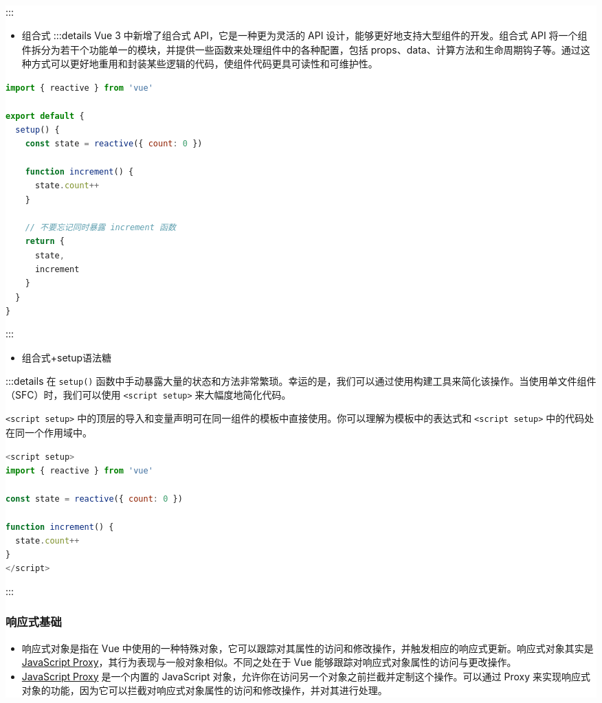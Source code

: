 :::

- 组合式
:::details
Vue 3 中新增了组合式 API，它是一种更为灵活的 API 设计，能够更好地支持大型组件的开发。组合式 API 将一个组件拆分为若干个功能单一的模块，并提供一些函数来处理组件中的各种配置，包括 props、data、计算方法和生命周期钩子等。通过这种方式可以更好地重用和封装某些逻辑的代码，使组件代码更具可读性和可维护性。

```js
import { reactive } from 'vue'

export default {
  setup() {
    const state = reactive({ count: 0 })

    function increment() {
      state.count++
    }

    // 不要忘记同时暴露 increment 函数
    return {
      state,
      increment
    }
  }
}
```

:::

- 组合式+setup语法糖

:::details
在 `setup()` 函数中手动暴露大量的状态和方法非常繁琐。幸运的是，我们可以通过使用构建工具来简化该操作。当使用单文件组件（SFC）时，我们可以使用 `<script setup>` 来大幅度地简化代码。

`<script setup>` 中的顶层的导入和变量声明可在同一组件的模板中直接使用。你可以理解为模板中的表达式和 `<script setup>` 中的代码处在同一个作用域中。

```js
<script setup>
import { reactive } from 'vue'

const state = reactive({ count: 0 })

function increment() {
  state.count++
}
</script>
```

:::

### 响应式基础

- 响应式对象是指在 Vue 中使用的一种特殊对象，它可以跟踪对其属性的访问和修改操作，并触发相应的响应式更新。响应式对象其实是 [JavaScript Proxy](https://developer.mozilla.org/zh-CN/docs/Web/JavaScript/Reference/Global_Objects/Proxy)，其行为表现与一般对象相似。不同之处在于 Vue 能够跟踪对响应式对象属性的访问与更改操作。
- [JavaScript Proxy](https://es6.ruanyifeng.com/#docs/proxy) 是一个内置的 JavaScript 对象，允许你在访问另一个对象之前拦截并定制这个操作。可以通过 Proxy 来实现响应式对象的功能，因为它可以拦截对响应式对象属性的访问和修改操作，并对其进行处理。
